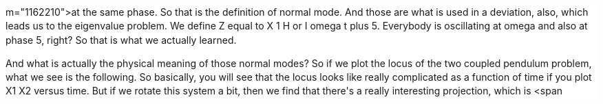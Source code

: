   m="1162210">at</span> <span m="1162420">the</span> <span
  m="1162570">same</span> <span m="1162780">phase.</span> <span
  m="1163830">So</span> <span m="1164140">that</span> <span
  m="1164310">is</span> <span m="1164580">the</span> <span
  m="1164680">definition</span> <span m="1165280">of</span> <span
  m="1165370">normal</span> <span m="1165690">mode.</span> <span
  m="1166320">And</span> <span m="1166480">those</span> <span
  m="1166940">are</span> <span m="1167670">what</span> <span
  m="1167940">is</span> <span m="1168870">used</span> <span
  m="1169890">in</span> <span m="1170540">a</span> <span
  m="1170890">deviation,</span> <span m="1171710">also,</span> <span
  m="1172200">which</span> <span m="1172440">leads</span> <span
  m="1172740">us</span> <span m="1172980">to</span> <span m="1173190">the</span>
  <span m="1173620">eigenvalue</span> <span m="1174240">problem.</span> <span
  m="1174960">We</span> <span m="1175080">define</span> <span
  m="1175650">Z</span> <span m="1175980">equal</span> <span
  m="1176310">to</span> <span m="1176510">X</span> <span m="1176840">1</span>
  <span m="1177150">H</span> <span m="1177360">or</span> <span
  m="1177630">I</span> <span m="1177810">omega</span> <span m="1178020">t</span>
  <span m="1178380">plus</span> <span m="1178740">5.</span> <span
  m="1179310">Everybody</span> <span m="1179640">is</span> <span
  m="1180270">oscillating</span> <span m="1180850">at</span> <span
  m="1181020">omega</span> <span m="1181990">and</span> <span
  m="1182130">also</span> <span m="1182340">at</span> <span
  m="1182450">phase</span> <span m="1182780">5,</span> <span
  m="1183440">right?</span> <span m="1183960">So</span> <span
  m="1184110">that</span> <span m="1184300">is</span> <span
  m="1185250">what</span> <span m="1185460">we</span> <span
  m="1185640">actually</span> <span m="1186000">learned.</span></p><p><span
  m="1186450">And</span> <span m="1186570">what</span> <span
  m="1186780">is</span> <span m="1186930">actually</span> <span
  m="1187230">the</span> <span m="1187410">physical</span> <span
  m="1188250">meaning</span> <span m="1188760">of</span> <span
  m="1189540">those</span> <span m="1189780">normal</span> <span
  m="1190140">modes?</span> <span m="1190980">So</span> <span
  m="1191130">if</span> <span m="1191370">we</span> <span
  m="1191520">plot</span> <span m="1191850">the</span> <span
  m="1191940">locus</span> <span m="1192450">of</span> <span
  m="1192750">the</span> <span m="1194385">two</span> <span
  m="1194770">coupled</span> <span m="1195030">pendulum</span> <span
  m="1195690">problem,</span> <span m="1196530">what</span> <span
  m="1196680">we</span> <span m="1197100">see</span> <span m="1197460">is</span>
  <span m="1197610">the</span> <span m="1197730">following.</span> <span
  m="1198490">So</span> <span m="1198540">basically,</span> <span
  m="1198870">you</span> <span m="1199350">will</span> <span
  m="1199650">see</span> <span m="1200000">that</span> <span
  m="1200880">the</span> <span m="1201600">locus</span> <span
  m="1202270">looks</span> <span m="1202590">like</span> <span
  m="1203260">really</span> <span m="1204090">complicated</span> <span
  m="1204900">as</span> <span m="1205020">a</span> <span
  m="1205080">function</span> <span m="1205440">of</span> <span
  m="1205500">time</span> <span m="1206100">if</span> <span
  m="1206250">you</span> <span m="1206340">plot</span> <span
  m="1206610">X1</span> <span m="1207330">X2</span> <span
  m="1208040">versus</span> <span m="1208880">time.</span> <span
  m="1210630">But</span> <span m="1210810">if</span> <span m="1210960">we</span>
  <span m="1211140">rotate</span> <span m="1211650">this</span> <span
  m="1211850">system</span> <span m="1213120">a</span> <span
  m="1213210">bit,</span> <span m="1214000">then</span> <span
  m="1214050">we</span> <span m="1214200">find</span> <span
  m="1214570">that</span> <span m="1214800">there's</span> <span
  m="1215040">a</span> <span m="1215160">really</span> <span
  m="1216240">interesting</span> <span m="1216960">projection,</span> <span
  m="1218410">which</span> <span m="1218520">is</span> <span